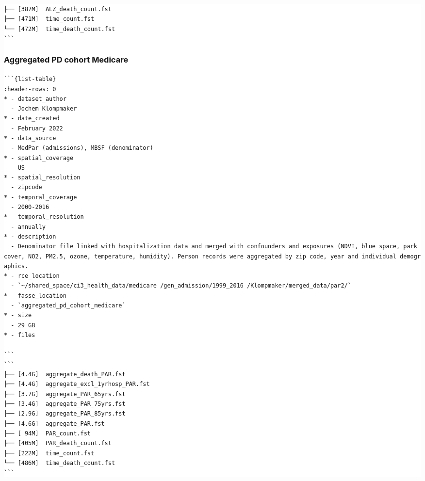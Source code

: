 `````{dropdown} **aggregated_adrd_cohort_medicare**
├── [387M]  ALZ_death_count.fst
├── [471M]  time_count.fst
└── [472M]  time_death_count.fst
```
`````

### Aggregated PD cohort Medicare


`````{dropdown} **aggregated_pd_cohort_medicare**
```{list-table}
:header-rows: 0
* - dataset_author
  - Jochem Klompmaker
* - date_created
  - February 2022
* - data_source
  - MedPar (admissions), MBSF (denominator)
* - spatial_coverage
  - US
* - spatial_resolution
  - zipcode
* - temporal_coverage
  - 2000-2016
* - temporal_resolution
  - annually
* - description
  - Denominator file linked with hospitalization data and merged with confounders and exposures (NDVI, blue space, park cover, NO2, PM2.5, ozone, temperature, humidity). Person records were aggregated by zip code, year and individual demographics.
* - rce_location
  - `~/shared_space/ci3_health_data/medicare /gen_admission/1999_2016 /Klompmaker/merged_data/par2/`
* - fasse_location
  - `aggregated_pd_cohort_medicare`
* - size
  - 29 GB
* - files
  -
```
```
├── [4.4G]  aggregate_death_PAR.fst
├── [4.4G]  aggregate_excl_1yrhosp_PAR.fst
├── [3.7G]  aggregate_PAR_65yrs.fst
├── [3.4G]  aggregate_PAR_75yrs.fst
├── [2.9G]  aggregate_PAR_85yrs.fst
├── [4.6G]  aggregate_PAR.fst
├── [ 94M]  PAR_count.fst
├── [405M]  PAR_death_count.fst
├── [222M]  time_count.fst
└── [486M]  time_death_count.fst
```
`````
